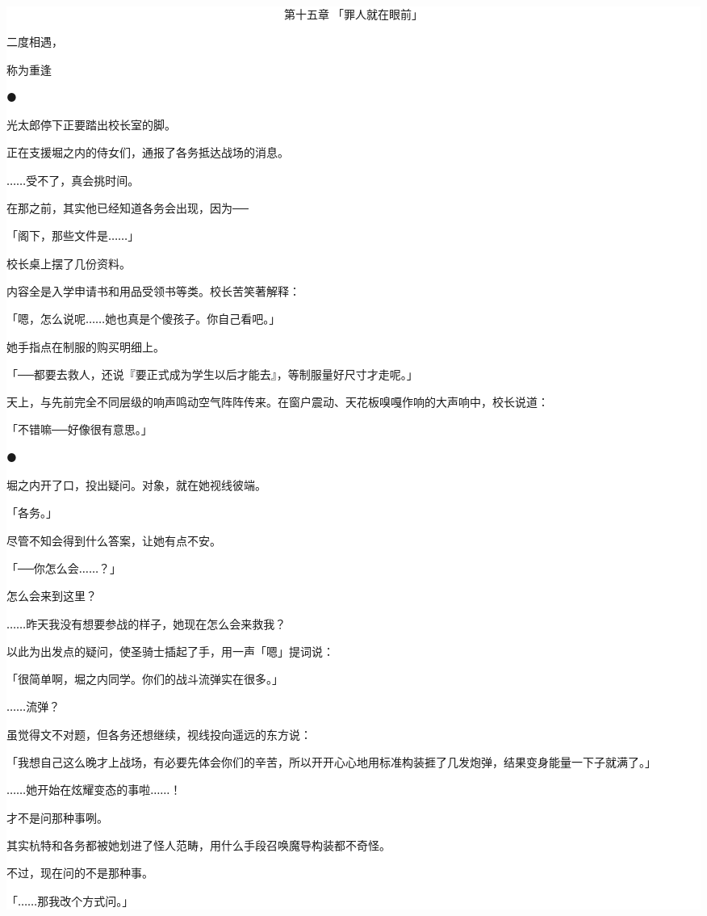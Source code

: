 <p align="center">第十五章 「罪人就在眼前」</p>

二度相遇，

称为重逢

●

光太郎停下正要踏出校长室的脚。

正在支援堀之内的侍女们，通报了各务抵达战场的消息。

……受不了，真会挑时间。

在那之前，其实他已经知道各务会出现，因为──

「阁下，那些文件是……」

校长桌上摆了几份资料。

内容全是入学申请书和用品受领书等类。校长苦笑著解释：

「嗯，怎么说呢……她也真是个傻孩子。你自己看吧。」

她手指点在制服的购买明细上。

「──都要去救人，还说『要正式成为学生以后才能去』，等制服量好尺寸才走呢。」

天上，与先前完全不同层级的响声鸣动空气阵阵传来。在窗户震动、天花板嗅嘎作响的大声响中，校长说道：

「不错嘛──好像很有意思。」

●

堀之内开了口，投出疑问。对象，就在她视线彼端。

「各务。」

尽管不知会得到什么答案，让她有点不安。

「──你怎么会……？」

怎么会来到这里？

……昨天我没有想要参战的样子，她现在怎么会来救我？

以此为出发点的疑问，使圣骑士插起了手，用一声「嗯」提词说：

「很简单啊，堀之内同学。你们的战斗流弹实在很多。」

……流弹？

虽觉得文不对题，但各务还想继续，视线投向遥远的东方说：

「我想自己这么晚才上战场，有必要先体会你们的辛苦，所以开开心心地用标准构装捱了几发炮弹，结果变身能量一下子就满了。」

……她开始在炫耀变态的事啦……！

才不是问那种事咧。

其实杭特和各务都被她划进了怪人范畴，用什么手段召唤魔导构装都不奇怪。

不过，现在问的不是那种事。

「……那我改个方式问。」
